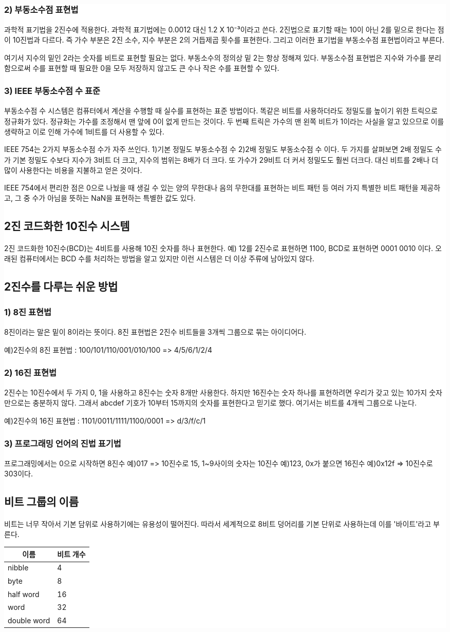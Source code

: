 ### 2) 부동소수점 표현법
과학적 표기법을 2진수에 적용한다. 과학적 표기법에는 0.0012 대신 1.2 X 10⁻³이라고 쓴다. 2진법으로 표기할 때는 10이 아닌 2를 밑으로 한다는 점이 10진법과 다르다.
즉 가수 부분은 2진 소수, 지수 부분은 2의 거듭제곱 횟수를 표현한다. 그리고 이러한 표기법을 부동소수점 표현법이라고 부른다.

여기서 지수의 밑인 2라는 숫자를 비트로 표현할 필요는 없다. 부동소수의 정의상 밑 2는 항상 정해져 있다. 부동소수점 표현법은 지수와 가수를 분리함으로써 수를 표현할 때 필요한 0을 모두 저장하지 않고도 큰 수나 작은 수를 표현할 수 있다.

### 3) IEEE 부동소수점 수 표준
부동소수점 수 시스템은 컴퓨터에서 계산을 수행할 때 실수를 표현하는 표준 방법이다. 똑같은 비트를 사용하더라도 정밀도를 높이기 위한 트릭으로 정규화가 있다. 정규화는 가수를 조정해서 맨 앞에 0이 없게 만드는 것이다.
두 번째 트릭은 가수의 맨 왼쪽 비트가 1이라는 사실을 알고 있으므로 이를 생략하고 이로 인해 가수에 1비트를 더 사용할 수 있다.

IEEE 754는 2가지 부동소수점 수가 자주 쓰인다. 1)기본 정밀도 부동소수점 수 2)2배 정밀도 부동소수점 수 이다. 두 가지를 살펴보면 2배 정밀도 수가 기본 정밀도 수보다 지수가 3비트 더 크고, 지수의 범위는 8배가 더 크다.
또 가수가 29비트 더 커서 정밀도도 훨씬 더크다. 대신 비트를 2배나 더 많이 사용한다는 비용을 지불하고 얻은 것이다.

IEEE 754에서 편리한 점은 0으로 나눴을 때 생길 수 있는 양의 무한대나 음의 무한대를 표현하는 비트 패턴 등 여러 가지 특별한 비트 패턴을 제공하고, 그 중 수가 아님을 뜻하는 NaN을 표현하는 특별한 값도 있다.

## 2진 코드화한 10진수 시스템
2진 코드화한 10진수(BCD)는 4비트를 사용해 10진 숫자를 하나 표현한다. 예) 12를 2진수로 표현하면 1100, BCD로 표현하면 0001 0010 이다.
오래된 컴퓨터에서는 BCD 수를 처리하는 방법을 알고 있지만 이런 시스템은 더 이상 주류에 남아있지 않다.

## 2진수를 다루는 쉬운 방법
### 1) 8진 표현법
8진이라는 말은 밑이 8이라는 뜻이다. 8진 표현법은 2진수 비트들을 3개씩 그룹으로 묶는 아이디어다.

예)2진수의 8진 표현법 : 100/101/110/001/010/100 => 4/5/6/1/2/4

### 2) 16진 표현법
2진수는 10진수에서 두 가지 0, 1을 사용하고 8진수는 숫자 8개만 사용한다. 하지만 16진수는 숫자 하나를 표현하려면 우리가 갖고 있는 10가지 숫자만으로는 충분하지 않다. 그래서 abcdef 기호가 10부터 15까지의 숫자를 표현한다고 믿기로 했다.
여기서는 비트를 4개씩 그룹으로 나눈다.

예)2진수의 16진 표현법 : 1101/0011/1111/1100/0001 => d/3/f/c/1

### 3) 프로그래밍 언어의 진법 표기법
프로그래밍에서는 0으로 시작하면 8진수 예)017 => 10진수로 15, 1~9사이의 숫자는 10진수 예)123, 0x가 붙으면 16진수 예)0x12f => 10진수로 303이다.

## 비트 그룹의 이름
비트는 너무 작아서 기본 담위로 사용하기에는 유용성이 떨어진다. 따라서 세계적으로 8비트 덩어리를 기본 단위로 사용하는데 이를 '바이트'라고 부른다.

| 이름          |비트 개수|
|-------------|-------|
| nibble      |4|
| byte        |8|
| half word   | 16|
| word        |32|
| double word |64|
